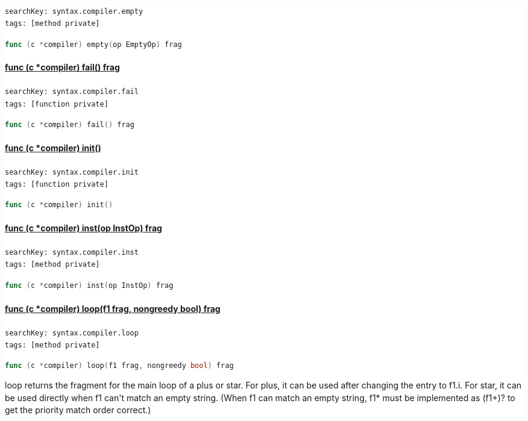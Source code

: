 ```
searchKey: syntax.compiler.empty
tags: [method private]
```

```Go
func (c *compiler) empty(op EmptyOp) frag
```

#### <a id="compiler.fail" href="#compiler.fail">func (c *compiler) fail() frag</a>

```
searchKey: syntax.compiler.fail
tags: [function private]
```

```Go
func (c *compiler) fail() frag
```

#### <a id="compiler.init.compile.go" href="#compiler.init.compile.go">func (c *compiler) init()</a>

```
searchKey: syntax.compiler.init
tags: [function private]
```

```Go
func (c *compiler) init()
```

#### <a id="compiler.inst" href="#compiler.inst">func (c *compiler) inst(op InstOp) frag</a>

```
searchKey: syntax.compiler.inst
tags: [method private]
```

```Go
func (c *compiler) inst(op InstOp) frag
```

#### <a id="compiler.loop" href="#compiler.loop">func (c *compiler) loop(f1 frag, nongreedy bool) frag</a>

```
searchKey: syntax.compiler.loop
tags: [method private]
```

```Go
func (c *compiler) loop(f1 frag, nongreedy bool) frag
```

loop returns the fragment for the main loop of a plus or star. For plus, it can be used after changing the entry to f1.i. For star, it can be used directly when f1 can't match an empty string. (When f1 can match an empty string, f1* must be implemented as (f1+)? to get the priority match order correct.) 
